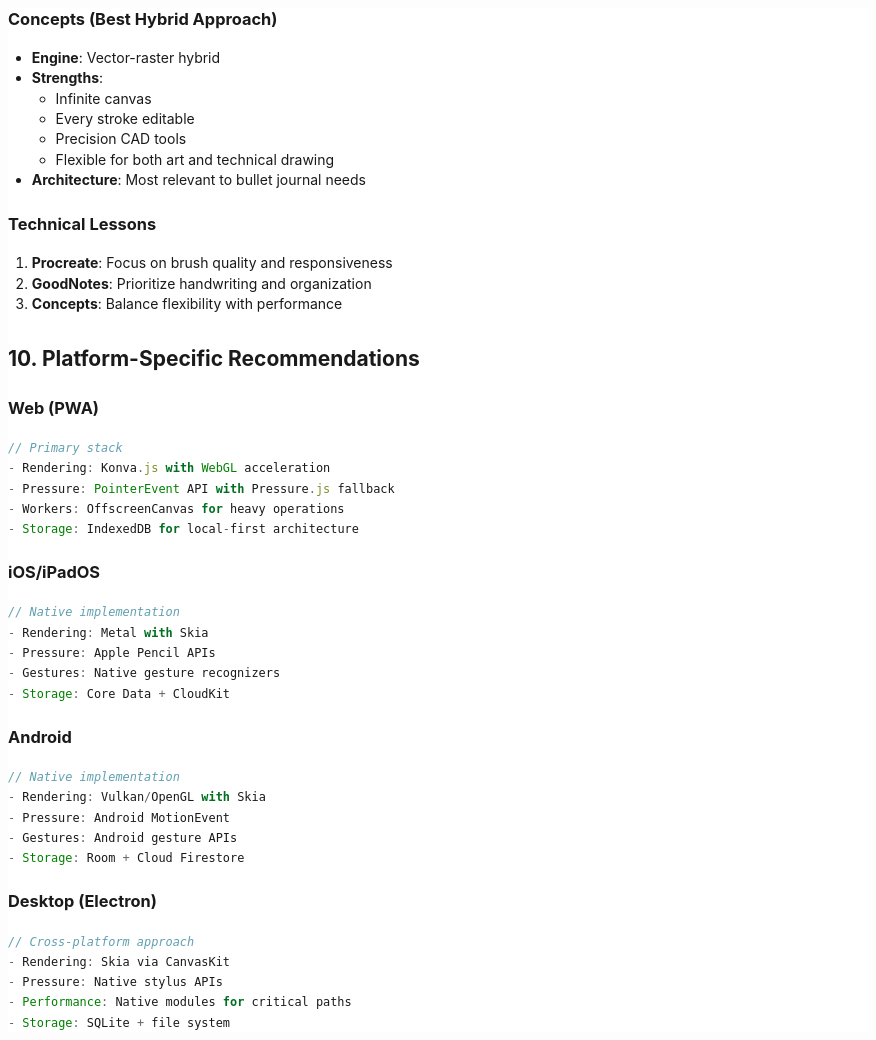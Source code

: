 ### Concepts (Best Hybrid Approach)
- **Engine**: Vector-raster hybrid
- **Strengths**:
  - Infinite canvas
  - Every stroke editable
  - Precision CAD tools
  - Flexible for both art and technical drawing
- **Architecture**: Most relevant to bullet journal needs

### Technical Lessons
1. **Procreate**: Focus on brush quality and responsiveness
2. **GoodNotes**: Prioritize handwriting and organization
3. **Concepts**: Balance flexibility with performance

## 10. Platform-Specific Recommendations

### Web (PWA)
```javascript
// Primary stack
- Rendering: Konva.js with WebGL acceleration
- Pressure: PointerEvent API with Pressure.js fallback
- Workers: OffscreenCanvas for heavy operations
- Storage: IndexedDB for local-first architecture
```

### iOS/iPadOS
```javascript
// Native implementation
- Rendering: Metal with Skia
- Pressure: Apple Pencil APIs
- Gestures: Native gesture recognizers
- Storage: Core Data + CloudKit
```

### Android
```javascript
// Native implementation
- Rendering: Vulkan/OpenGL with Skia
- Pressure: Android MotionEvent
- Gestures: Android gesture APIs
- Storage: Room + Cloud Firestore
```

### Desktop (Electron)
```javascript
// Cross-platform approach
- Rendering: Skia via CanvasKit
- Pressure: Native stylus APIs
- Performance: Native modules for critical paths
- Storage: SQLite + file system
```
